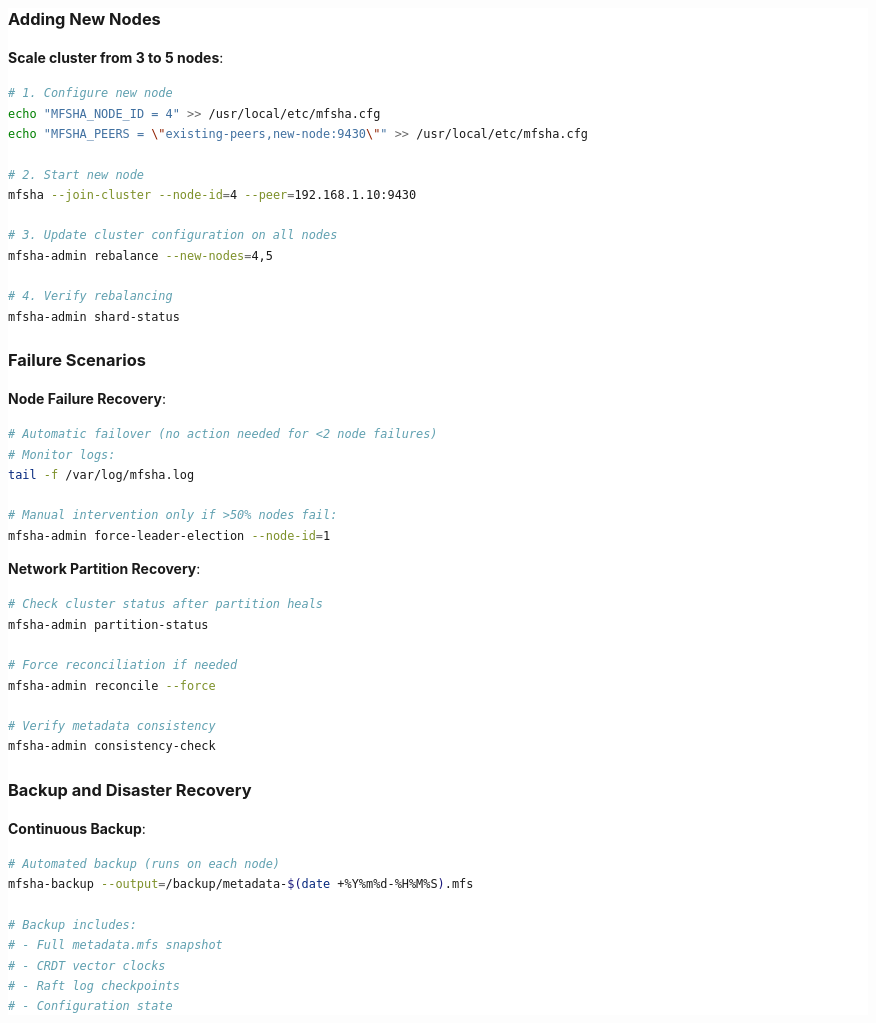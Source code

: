 ### Adding New Nodes

**Scale cluster from 3 to 5 nodes**:
```bash
# 1. Configure new node
echo "MFSHA_NODE_ID = 4" >> /usr/local/etc/mfsha.cfg
echo "MFSHA_PEERS = \"existing-peers,new-node:9430\"" >> /usr/local/etc/mfsha.cfg

# 2. Start new node
mfsha --join-cluster --node-id=4 --peer=192.168.1.10:9430

# 3. Update cluster configuration on all nodes
mfsha-admin rebalance --new-nodes=4,5

# 4. Verify rebalancing
mfsha-admin shard-status
```

### Failure Scenarios

**Node Failure Recovery**:
```bash
# Automatic failover (no action needed for <2 node failures)
# Monitor logs:
tail -f /var/log/mfsha.log

# Manual intervention only if >50% nodes fail:
mfsha-admin force-leader-election --node-id=1
```

**Network Partition Recovery**:
```bash
# Check cluster status after partition heals
mfsha-admin partition-status

# Force reconciliation if needed
mfsha-admin reconcile --force

# Verify metadata consistency
mfsha-admin consistency-check
```

### Backup and Disaster Recovery

**Continuous Backup**:
```bash
# Automated backup (runs on each node)
mfsha-backup --output=/backup/metadata-$(date +%Y%m%d-%H%M%S).mfs

# Backup includes:
# - Full metadata.mfs snapshot
# - CRDT vector clocks
# - Raft log checkpoints
# - Configuration state
```
